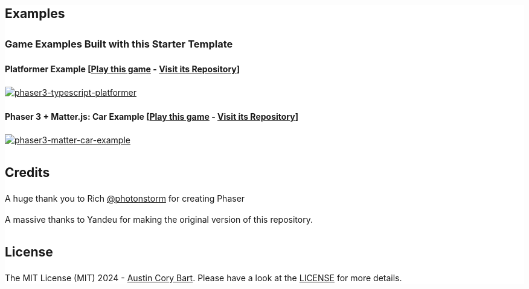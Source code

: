 ## Examples

### Game Examples Built with this Starter Template

#### Platformer Example [[Play this game](https://s3.eu-central-1.amazonaws.com/phaser3-typescript/platformer-example/index.html) - [Visit its Repository](https://github.com/yandeu/phaser3-typescript-platformer-example#readme)]

[![phaser3-typescript-platformer](https://raw.githubusercontent.com/yandeu/phaser3-typescript-platformer-example/master/screenshots/nexus6-640x360.png)](https://github.com/yandeu/phaser3-typescript-platformer-example#readme)

#### Phaser 3 + Matter.js: Car Example [[Play this game](https://s3.eu-central-1.amazonaws.com/phaser3-typescript/car-on-curved-tarrain/index.html) - [Visit its Repository](https://github.com/yandeu/phaser3-matter-car-on-curved-terrain#readme)]

<a href="https://github.com/yandeu/phaser3-matter-car-on-curved-terrain#readme">
<img src="https://raw.githubusercontent.com/yandeu/phaser3-matter-car-on-curved-terrain/master/readme/myimage.gif" width="640" alt="phaser3-matter-car-example">
</a>

## Credits

A huge thank you to Rich [@photonstorm](https://github.com/photonstorm) for creating Phaser

A massive thanks to Yandeu for making the original version of this repository.

## License

The MIT License (MIT) 2024 - [Austin Cory Bart](https://github.com/acbart). Please have a look at the [LICENSE](LICENSE) for more details.
